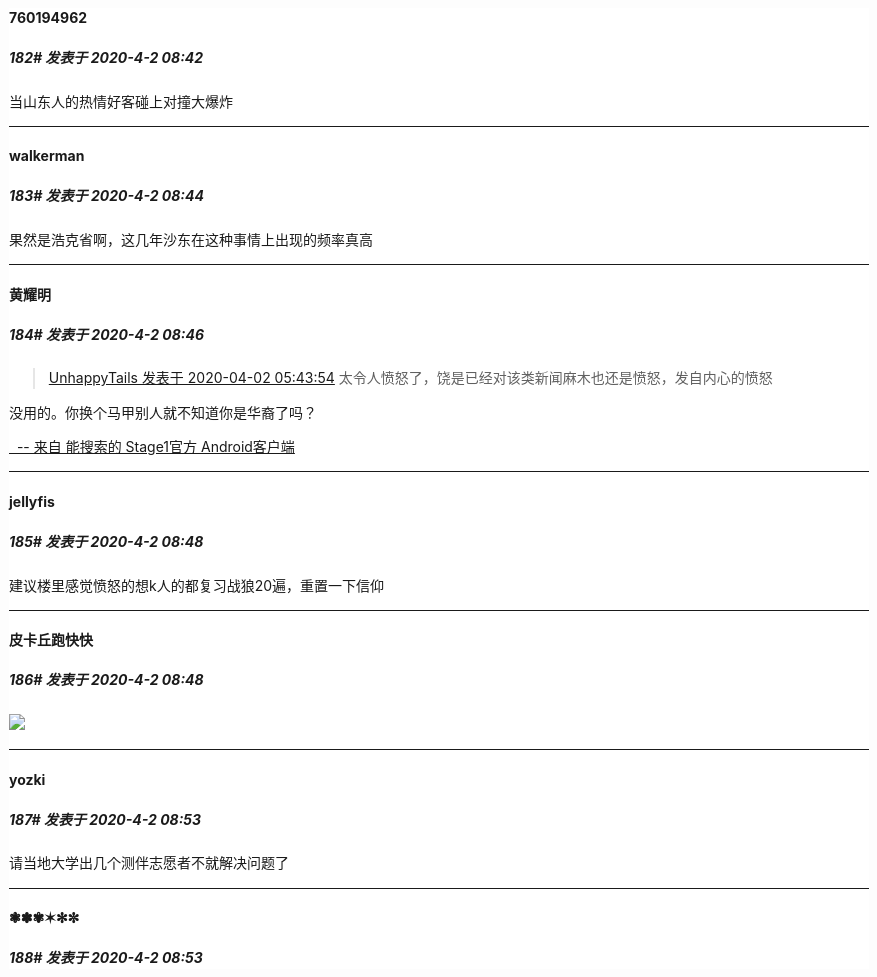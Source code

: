 ####  760194962  
##### 182#       发表于 2020-4-2 08:42


当山东人的热情好客碰上对撞大爆炸


-----

####  walkerman  
##### 183#       发表于 2020-4-2 08:44


果然是浩克省啊，这几年沙东在这种事情上出现的频率真高


-----

####  黄耀明  
##### 184#       发表于 2020-4-2 08:46


<blockquote><a href="httphttps://bbs.saraba1st.com/2b/forum.php?mod=redirect&amp;goto=findpost&amp;pid=46950771&amp;ptid=1922029" target="_blank">UnhappyTails 发表于 2020-04-02 05:43:54</a>
太令人愤怒了，饶是已经对该类新闻麻木也还是愤怒，发自内心的愤怒</blockquote>没用的。你换个马甲别人就不知道你是华裔了吗？

[  -- 来自 能搜索的 Stage1官方 Android客户端](https://www.coolapk.com/apk/140634)


-----

####  jellyfis  
##### 185#       发表于 2020-4-2 08:48


建议楼里感觉愤怒的想k人的都复习战狼20遍，重置一下信仰


-----

####  皮卡丘跑快快  
##### 186#       发表于 2020-4-2 08:48


<img src="https://static.saraba1st.com/image/smiley/face2017/067.png" referrerpolicy="no-referrer">


-----

####  yozki  
##### 187#       发表于 2020-4-2 08:53


请当地大学出几个测伴志愿者不就解决问题了


-----

####  ❃✽✾✶✻✼  
##### 188#       发表于 2020-4-2 08:53
